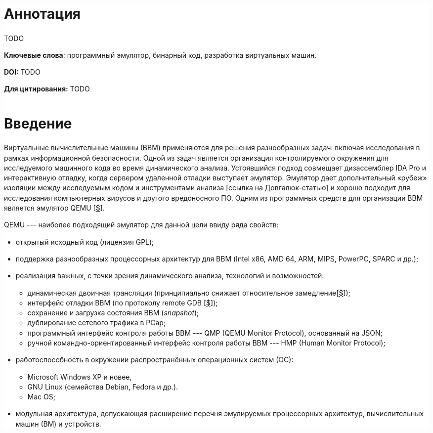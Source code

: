 # Аннотация
TODO

**Ключевые слова**:
программный эмулятор, бинарный код, разработка виртуальных машин.

**DOI:**
TODO

**Для цитирования:**
TODO

# <a name="Introduction"></a>Введение

Виртуальные вычислительные машины (ВВМ) применяются для решения разнообразных
задач: включая исследования в рамках информационной безопасности.
Одной из задач является организация контролируемого окружения для
исследуемого машинного кода во время динамического анализа.
Устоявшийся подход совмещает дизассемблер IDA Pro и интерактивную отладку,
когда сервером удаленной отладки выступает эмулятор.
Эмулятор дает дополнительный «рубеж» изоляции между исследуемым кодом и
инструментами анализа [ссылка на Довгалюк-статью] и хорошо подходит для
исследования компьютерных вирусов и другого вредоносного ПО.
Одним из программных средств для организации ВВМ является эмулятор QEMU
[[$](#ref.QEMU)].

QEMU --- наиболее подходящий эмулятор для данной цели ввиду ряда свойств:

* открытый исходный код (лицензия GPL);
* поддержка разнообразных процессорных архитектур для ВВМ (Intel x86, AMD 64,
ARM, MIPS, PowerPC, SPARC и др.);
* реализация важных, с точки зрения динамического анализа, технологий и
возможностей:

    * динамическая двоичная трансляция (принципиально снижает относительное
    замедление[[$](#ref.DBT)]);
    * интерфейс отладки ВВМ (по протоколу remote GDB [[$](#ref.remote_GDB)]);
    * сохранение и загрузка состояния ВВМ (_snapshot_);
    * дублирование сетевого трафика в PCap;
    * программный интерфейс контроля работы ВВМ --- QMP (QEMU Monitor Protocol),
    основанный на JSON;
    * ручной командно-ориентированный интерфейс контроля работы ВВМ --- HMP
    (Human Monitor Protocol);

* работоспособность в окружении распространённых операционных систем (ОС):

    * Microsoft Windows XP и новее,
    * GNU Linux (семейства Debian, Fedora и др.).
    * Mac OS;

* модульная архитектура, допускающая расширение перечня эмулируемых
процессорных архитектур, вычислительных машин (ВМ) и устройств.


[//]: # (make)